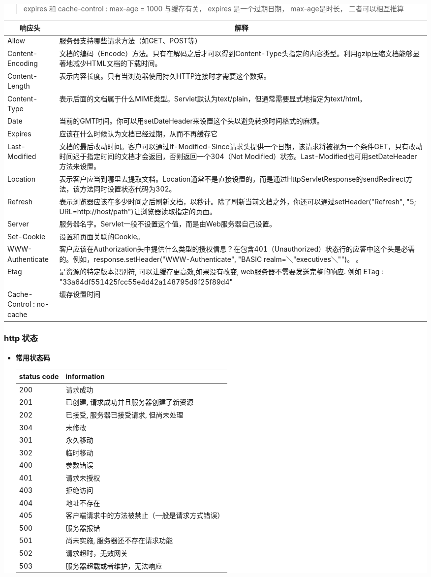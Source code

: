   > expires 和 cache-control : max-age = 1000 与缓存有关， expires 是一个过期日期， max-age是时长， 二者可以相互推算

  | 响应头                   | 解释                                                         |
  | ------------------------ | ------------------------------------------------------------ |
  | Allow                    | 服务器支持哪些请求方法（如GET、POST等）                      |
  | Content-Encoding         | 文档的编码（Encode）方法。只有在解码之后才可以得到Content-Type头指定的内容类型。利用gzip压缩文档能够显著地减少HTML文档的下载时间。 |
  | Content-Length           | 表示内容长度。只有当浏览器使用持久HTTP连接时才需要这个数据。 |
  | Content-Type             | 表示后面的文档属于什么MIME类型。Servlet默认为text/plain，但通常需要显式地指定为text/html。 |
  | Date                     | 当前的GMT时间。你可以用setDateHeader来设置这个头以避免转换时间格式的麻烦。 |
  | Expires                  | 应该在什么时候认为文档已经过期，从而不再缓存它               |
  | Last-Modified            | 文档的最后改动时间。客户可以通过If-Modified-Since请求头提供一个日期，该请求将被视为一个条件GET，只有改动时间迟于指定时间的文档才会返回，否则返回一个304（Not Modified）状态。Last-Modified也可用setDateHeader方法来设置。 |
  | Location                 | 表示客户应当到哪里去提取文档。Location通常不是直接设置的，而是通过HttpServletResponse的sendRedirect方法，该方法同时设置状态代码为302。 |
  | Refresh                  | 表示浏览器应该在多少时间之后刷新文档，以秒计。除了刷新当前文档之外，你还可以通过setHeader("Refresh", "5; URL=http://host/path")让浏览器读取指定的页面。 |
  | Server                   | 服务器名字。Servlet一般不设置这个值，而是由Web服务器自己设置。 |
  | Set-Cookie               | 设置和页面关联的Cookie。                                     |
  | WWW-Authenticate         | 客户应该在Authorization头中提供什么类型的授权信息？在包含401（Unauthorized）状态行的应答中这个头是必需的。例如，response.setHeader("WWW-Authenticate", "BASIC realm=＼"executives＼"")。  。 |
  | Etag                     | 是资源的特定版本识别符, 可以让缓存更高效,如果没有改变, web服务器不需要发送完整的响应. 例如  ETag  :  "33a64df551425fcc55e4d42a148795d9f25f89d4" |
  | Cache-Control : no-cache | 缓存设置时间                                                 |

   




### http 状态

* **常用状态码**

  | status code | information                                    |
  | ----------- | ---------------------------------------------- |
  | 200         | 请求成功                                       |
  | 201         | 已创建, 请求成功并且服务器创建了新资源         |
  | 202         | 已接受, 服务器已接受请求, 但尚未处理           |
  | 304         | 未修改                                         |
  | 301         | 永久移动                                       |
  | 302         | 临时移动                                       |
  | 400         | 参数错误                                       |
  | 401         | 请求未授权                                     |
  | 403         | 拒绝访问                                       |
  | 404         | 地址不存在                                     |
  | 405         | 客户端请求中的方法被禁止（一般是请求方式错误） |
  | 500         | 服务器报错                                     |
  | 501         | 尚未实施, 服务器还不存在请求功能               |
  | 502         | 请求超时，无效网关                             |
  | 503         | 服务器超载或者维护，无法响应                   |
